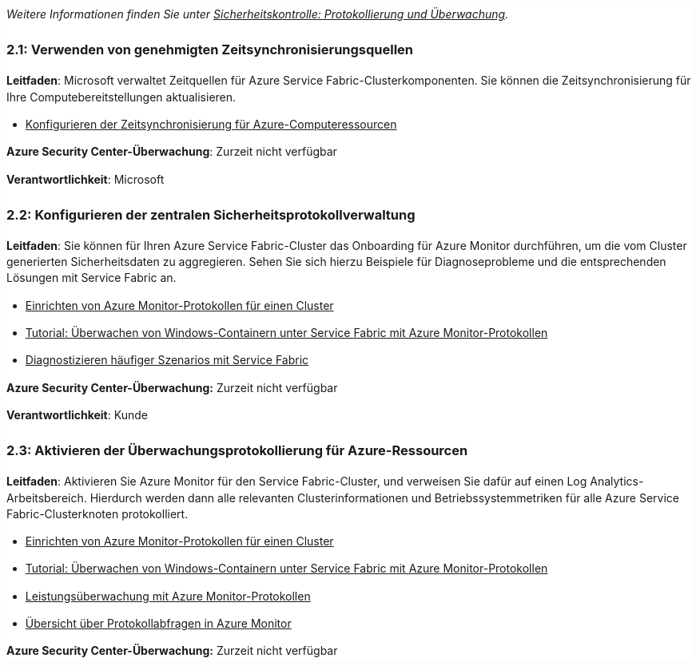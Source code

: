 *Weitere Informationen finden Sie unter [Sicherheitskontrolle: Protokollierung und Überwachung](../security/benchmarks/security-control-logging-monitoring.md).*

### <a name="21-use-approved-time-synchronization-sources"></a>2.1: Verwenden von genehmigten Zeitsynchronisierungsquellen

**Leitfaden**: Microsoft verwaltet Zeitquellen für Azure Service Fabric-Clusterkomponenten. Sie können die Zeitsynchronisierung für Ihre Computebereitstellungen aktualisieren.

* [Konfigurieren der Zeitsynchronisierung für Azure-Computeressourcen](../virtual-machines/windows/time-sync.md)

**Azure Security Center-Überwachung**: Zurzeit nicht verfügbar

**Verantwortlichkeit**: Microsoft

### <a name="22-configure-central-security-log-management"></a>2.2: Konfigurieren der zentralen Sicherheitsprotokollverwaltung

**Leitfaden**: Sie können für Ihren Azure Service Fabric-Cluster das Onboarding für Azure Monitor durchführen, um die vom Cluster generierten Sicherheitsdaten zu aggregieren. Sehen Sie sich hierzu Beispiele für Diagnoseprobleme und die entsprechenden Lösungen mit Service Fabric an.

* [Einrichten von Azure Monitor-Protokollen für einen Cluster](./service-fabric-diagnostics-oms-setup.md)

* [Tutorial: Überwachen von Windows-Containern unter Service Fabric mit Azure Monitor-Protokollen](./service-fabric-tutorial-monitoring-wincontainers.md)

* [Diagnostizieren häufiger Szenarios mit Service Fabric](./service-fabric-diagnostics-common-scenarios.md)

**Azure Security Center-Überwachung:** Zurzeit nicht verfügbar

**Verantwortlichkeit**: Kunde

### <a name="23-enable-audit-logging-for-azure-resources"></a>2.3: Aktivieren der Überwachungsprotokollierung für Azure-Ressourcen

**Leitfaden**: Aktivieren Sie Azure Monitor für den Service Fabric-Cluster, und verweisen Sie dafür auf einen Log Analytics-Arbeitsbereich. Hierdurch werden dann alle relevanten Clusterinformationen und Betriebssystemmetriken für alle Azure Service Fabric-Clusterknoten protokolliert.

* [Einrichten von Azure Monitor-Protokollen für einen Cluster](./service-fabric-diagnostics-oms-setup.md)

* [Tutorial: Überwachen von Windows-Containern unter Service Fabric mit Azure Monitor-Protokollen](./service-fabric-tutorial-monitoring-wincontainers.md)

* [Leistungsüberwachung mit Azure Monitor-Protokollen](./service-fabric-diagnostics-oms-agent.md)

* [Übersicht über Protokollabfragen in Azure Monitor](../azure-monitor/log-query/log-query-overview.md)

**Azure Security Center-Überwachung:** Zurzeit nicht verfügbar

